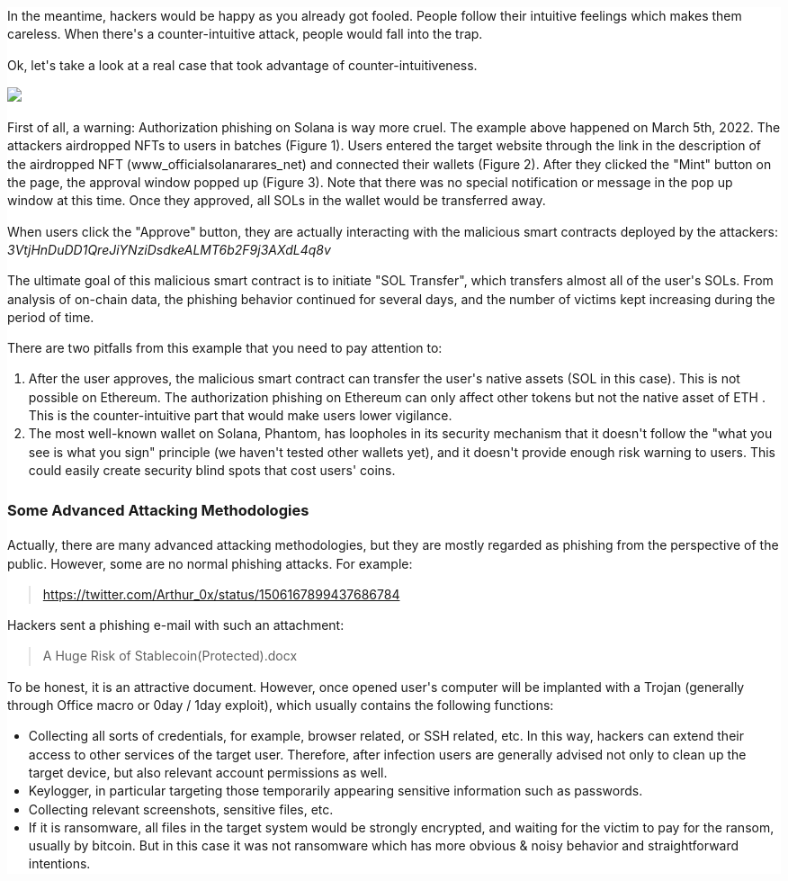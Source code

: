 In the meantime, hackers would be happy as you already got fooled. People follow their intuitive feelings which makes them careless. When there's a counter-intuitive attack, people would fall into the trap.

Ok, let's take a look at a real case that took advantage of counter-intuitiveness.

<img src="res/solana_nft_phishing.jpg" width="800">

First of all, a warning: Authorization phishing on Solana is way more cruel. The example above happened on March 5th, 2022. The attackers airdropped NFTs to users in batches (Figure 1). Users entered the target website through the link in the description of the airdropped NFT (www_officialsolanarares_net) and connected their wallets (Figure 2). After they clicked the "Mint" button on the page, the approval window popped up (Figure 3). Note that there was no special notification or message in the pop up window at this time. Once they approved, all SOLs in the wallet would be transferred away.

When users click the "Approve" button, they are actually interacting with the malicious smart contracts deployed by the attackers:
*3VtjHnDuDD1QreJiYNziDsdkeALMT6b2F9j3AXdL4q8v*

The ultimate goal of this malicious smart contract is to initiate "SOL Transfer", which transfers almost all of the user's SOLs. From analysis of on-chain data, the phishing behavior continued for several days, and the number of victims kept increasing during the period of time.

There are two pitfalls from this example that you need to pay attention to:
1. After the user approves, the malicious smart contract can transfer the user's native assets (SOL in this case). This is not possible on Ethereum. The authorization phishing on Ethereum can only affect other tokens but not the native asset of ETH . This is the counter-intuitive part that would make users lower vigilance.
2. The most well-known wallet on Solana, Phantom, has loopholes in its security mechanism that it doesn't follow  the "what you see is what you sign" principle (we haven't tested other wallets yet), and it doesn't provide enough risk warning to users. This could easily create security blind spots that cost users' coins.

### Some Advanced Attacking Methodologies

Actually, there are many advanced attacking methodologies, but they are mostly regarded as phishing from the perspective of the public. However, some are no normal phishing attacks. For example:

>https://twitter.com/Arthur_0x/status/1506167899437686784

Hackers sent a phishing e-mail with such an attachment:
>A Huge Risk of Stablecoin(Protected).docx

To be honest, it is an attractive document. However, once opened user's computer will be implanted with a Trojan (generally through Office macro or 0day / 1day exploit), which usually contains the following functions:

* Collecting all sorts of credentials, for example, browser related, or SSH related, etc. In this way, hackers can extend their access to other services of the target user. Therefore, after infection users are generally advised not only to clean up the target device, but also relevant account permissions as well.
* Keylogger, in particular targeting those temporarily appearing sensitive information such as passwords.
* Collecting relevant screenshots, sensitive files, etc.
* If it is ransomware, all files in the target system would be strongly encrypted, and waiting for the victim to pay for the ransom, usually by bitcoin. But in this case it was not ransomware which has more obvious & noisy behavior and straightforward intentions.
